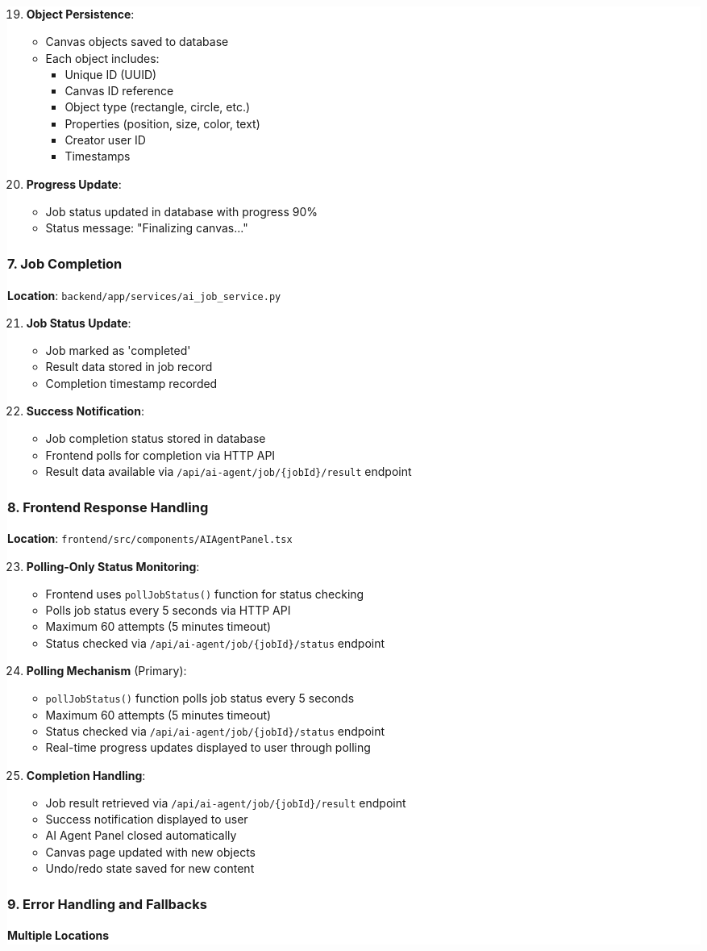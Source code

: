 19. **Object Persistence**:
    - Canvas objects saved to database
    - Each object includes:
      - Unique ID (UUID)
      - Canvas ID reference
      - Object type (rectangle, circle, etc.)
      - Properties (position, size, color, text)
      - Creator user ID
      - Timestamps

20. **Progress Update**:
    - Job status updated in database with progress 90%
    - Status message: "Finalizing canvas..."

### 7. Job Completion

**Location**: `backend/app/services/ai_job_service.py`

21. **Job Status Update**:
    - Job marked as 'completed'
    - Result data stored in job record
    - Completion timestamp recorded

22. **Success Notification**:
    - Job completion status stored in database
    - Frontend polls for completion via HTTP API
    - Result data available via `/api/ai-agent/job/{jobId}/result` endpoint

### 8. Frontend Response Handling

**Location**: `frontend/src/components/AIAgentPanel.tsx`

23. **Polling-Only Status Monitoring**:
    - Frontend uses `pollJobStatus()` function for status checking
    - Polls job status every 5 seconds via HTTP API
    - Maximum 60 attempts (5 minutes timeout)
    - Status checked via `/api/ai-agent/job/{jobId}/status` endpoint

24. **Polling Mechanism** (Primary):
    - `pollJobStatus()` function polls job status every 5 seconds
    - Maximum 60 attempts (5 minutes timeout)
    - Status checked via `/api/ai-agent/job/{jobId}/status` endpoint
    - Real-time progress updates displayed to user through polling

25. **Completion Handling**:
    - Job result retrieved via `/api/ai-agent/job/{jobId}/result` endpoint
    - Success notification displayed to user
    - AI Agent Panel closed automatically
    - Canvas page updated with new objects
    - Undo/redo state saved for new content

### 9. Error Handling and Fallbacks

**Multiple Locations**
